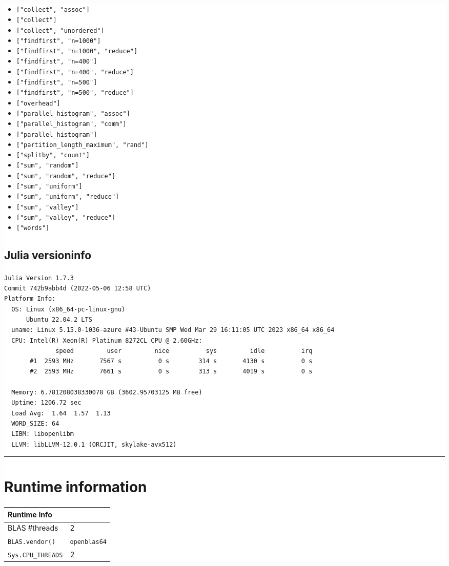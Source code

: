 - `["collect", "assoc"]`
- `["collect"]`
- `["collect", "unordered"]`
- `["findfirst", "n=1000"]`
- `["findfirst", "n=1000", "reduce"]`
- `["findfirst", "n=400"]`
- `["findfirst", "n=400", "reduce"]`
- `["findfirst", "n=500"]`
- `["findfirst", "n=500", "reduce"]`
- `["overhead"]`
- `["parallel_histogram", "assoc"]`
- `["parallel_histogram", "comm"]`
- `["parallel_histogram"]`
- `["partition_length_maximum", "rand"]`
- `["splitby", "count"]`
- `["sum", "random"]`
- `["sum", "random", "reduce"]`
- `["sum", "uniform"]`
- `["sum", "uniform", "reduce"]`
- `["sum", "valley"]`
- `["sum", "valley", "reduce"]`
- `["words"]`

## Julia versioninfo
```
Julia Version 1.7.3
Commit 742b9abb4d (2022-05-06 12:58 UTC)
Platform Info:
  OS: Linux (x86_64-pc-linux-gnu)
      Ubuntu 22.04.2 LTS
  uname: Linux 5.15.0-1036-azure #43-Ubuntu SMP Wed Mar 29 16:11:05 UTC 2023 x86_64 x86_64
  CPU: Intel(R) Xeon(R) Platinum 8272CL CPU @ 2.60GHz: 
              speed         user         nice          sys         idle          irq
       #1  2593 MHz       7567 s          0 s        314 s       4130 s          0 s
       #2  2593 MHz       7661 s          0 s        313 s       4019 s          0 s
       
  Memory: 6.781208038330078 GB (3602.95703125 MB free)
  Uptime: 1206.72 sec
  Load Avg:  1.64  1.57  1.13
  WORD_SIZE: 64
  LIBM: libopenlibm
  LLVM: libLLVM-12.0.1 (ORCJIT, skylake-avx512)
```

---
# Runtime information
| Runtime Info | |
|:--|:--|
| BLAS #threads | 2 |
| `BLAS.vendor()` | `openblas64` |
| `Sys.CPU_THREADS` | 2 |

